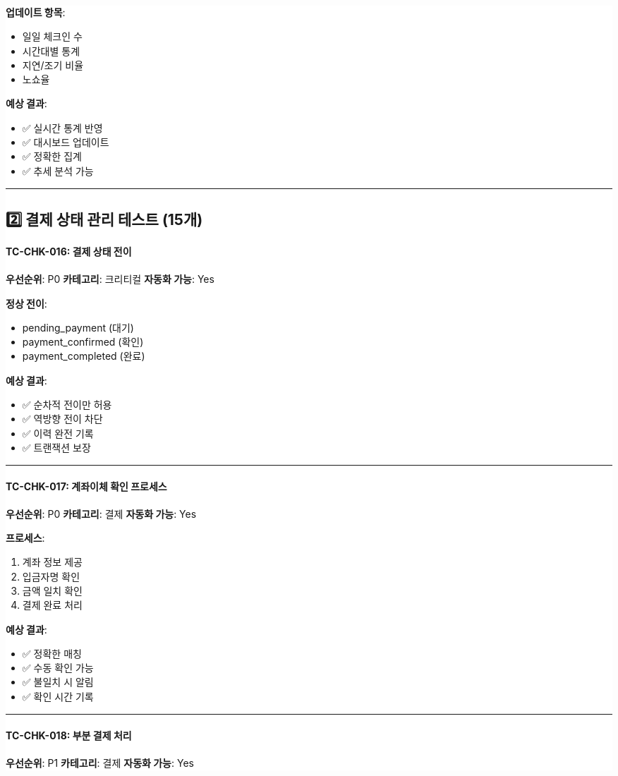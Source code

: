 **업데이트 항목**:
- 일일 체크인 수
- 시간대별 통계
- 지연/조기 비율
- 노쇼율

**예상 결과**:
- ✅ 실시간 통계 반영
- ✅ 대시보드 업데이트
- ✅ 정확한 집계
- ✅ 추세 분석 가능

---

## 2️⃣ 결제 상태 관리 테스트 (15개)

#### TC-CHK-016: 결제 상태 전이
**우선순위**: P0
**카테고리**: 크리티컬
**자동화 가능**: Yes

**정상 전이**:
- pending_payment (대기)
- payment_confirmed (확인)
- payment_completed (완료)

**예상 결과**:
- ✅ 순차적 전이만 허용
- ✅ 역방향 전이 차단
- ✅ 이력 완전 기록
- ✅ 트랜잭션 보장

---

#### TC-CHK-017: 계좌이체 확인 프로세스
**우선순위**: P0
**카테고리**: 결제
**자동화 가능**: Yes

**프로세스**:
1. 계좌 정보 제공
2. 입금자명 확인
3. 금액 일치 확인
4. 결제 완료 처리

**예상 결과**:
- ✅ 정확한 매칭
- ✅ 수동 확인 가능
- ✅ 불일치 시 알림
- ✅ 확인 시간 기록

---

#### TC-CHK-018: 부분 결제 처리
**우선순위**: P1
**카테고리**: 결제
**자동화 가능**: Yes
